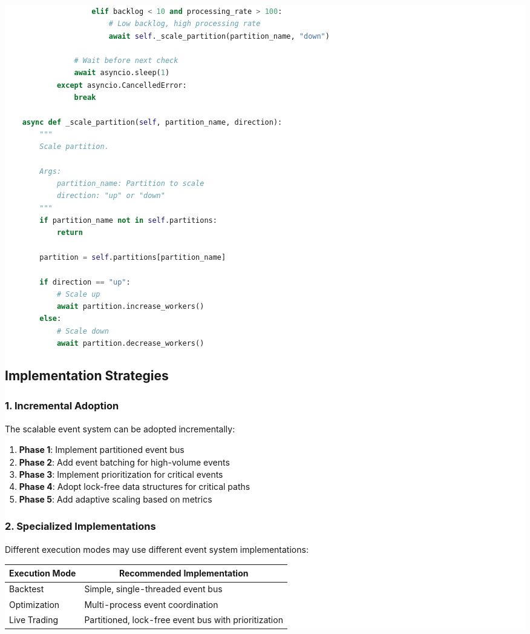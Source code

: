 ```python
                    elif backlog < 10 and processing_rate > 100:
                        # Low backlog, high processing rate
                        await self._scale_partition(partition_name, "down")
                        
                # Wait before next check
                await asyncio.sleep(1)
            except asyncio.CancelledError:
                break
                
    async def _scale_partition(self, partition_name, direction):
        """
        Scale partition.
        
        Args:
            partition_name: Partition to scale
            direction: "up" or "down"
        """
        if partition_name not in self.partitions:
            return
            
        partition = self.partitions[partition_name]
        
        if direction == "up":
            # Scale up
            await partition.increase_workers()
        else:
            # Scale down
            await partition.decrease_workers()
```

## Implementation Strategies

### 1. Incremental Adoption

The scalable event system can be adopted incrementally:

1. **Phase 1**: Implement partitioned event bus
2. **Phase 2**: Add event batching for high-volume events
3. **Phase 3**: Implement prioritization for critical events
4. **Phase 4**: Adopt lock-free data structures for critical paths
5. **Phase 5**: Add adaptive scaling based on metrics

### 2. Specialized Implementations

Different execution modes may use different event system implementations:

| Execution Mode | Recommended Implementation |
|----------------|----------------------------|
| Backtest       | Simple, single-threaded event bus |
| Optimization   | Multi-process event coordination |
| Live Trading   | Partitioned, lock-free event bus with prioritization |
